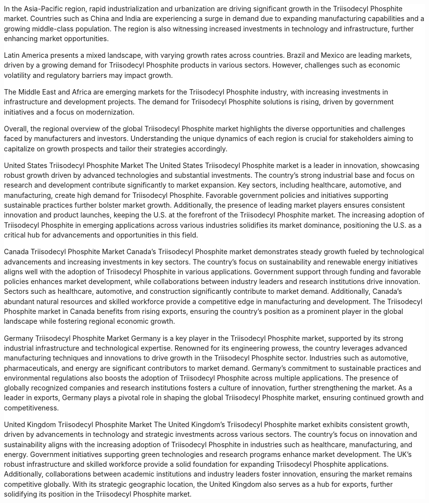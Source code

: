 In the Asia-Pacific region, rapid industrialization and urbanization are driving significant growth in the Triisodecyl Phosphite market. Countries such as China and India are experiencing a surge in demand due to expanding manufacturing capabilities and a growing middle-class population. The region is also witnessing increased investments in technology and infrastructure, further enhancing market opportunities.

Latin America presents a mixed landscape, with varying growth rates across countries. Brazil and Mexico are leading markets, driven by a growing demand for Triisodecyl Phosphite products in various sectors. However, challenges such as economic volatility and regulatory barriers may impact growth.

The Middle East and Africa are emerging markets for the Triisodecyl Phosphite industry, with increasing investments in infrastructure and development projects. The demand for Triisodecyl Phosphite solutions is rising, driven by government initiatives and a focus on modernization.

Overall, the regional overview of the global Triisodecyl Phosphite market highlights the diverse opportunities and challenges faced by manufacturers and investors. Understanding the unique dynamics of each region is crucial for stakeholders aiming to capitalize on growth prospects and tailor their strategies accordingly.

United States Triisodecyl Phosphite Market
The United States Triisodecyl Phosphite market is a leader in innovation, showcasing robust growth driven by advanced technologies and substantial investments. The country’s strong industrial base and focus on research and development contribute significantly to market expansion. Key sectors, including healthcare, automotive, and manufacturing, create high demand for Triisodecyl Phosphite. Favorable government policies and initiatives supporting sustainable practices further bolster market growth. Additionally, the presence of leading market players ensures consistent innovation and product launches, keeping the U.S. at the forefront of the Triisodecyl Phosphite market. The increasing adoption of Triisodecyl Phosphite in emerging applications across various industries solidifies its market dominance, positioning the U.S. as a critical hub for advancements and opportunities in this field.

Canada Triisodecyl Phosphite Market
Canada’s Triisodecyl Phosphite market demonstrates steady growth fueled by technological advancements and increasing investments in key sectors. The country’s focus on sustainability and renewable energy initiatives aligns well with the adoption of Triisodecyl Phosphite in various applications. Government support through funding and favorable policies enhances market development, while collaborations between industry leaders and research institutions drive innovation. Sectors such as healthcare, automotive, and construction significantly contribute to market demand. Additionally, Canada’s abundant natural resources and skilled workforce provide a competitive edge in manufacturing and development. The Triisodecyl Phosphite market in Canada benefits from rising exports, ensuring the country’s position as a prominent player in the global landscape while fostering regional economic growth.

Germany Triisodecyl Phosphite Market
Germany is a key player in the Triisodecyl Phosphite market, supported by its strong industrial infrastructure and technological expertise. Renowned for its engineering prowess, the country leverages advanced manufacturing techniques and innovations to drive growth in the Triisodecyl Phosphite sector. Industries such as automotive, pharmaceuticals, and energy are significant contributors to market demand. Germany’s commitment to sustainable practices and environmental regulations also boosts the adoption of Triisodecyl Phosphite across multiple applications. The presence of globally recognized companies and research institutions fosters a culture of innovation, further strengthening the market. As a leader in exports, Germany plays a pivotal role in shaping the global Triisodecyl Phosphite market, ensuring continued growth and competitiveness.

United Kingdom Triisodecyl Phosphite Market
The United Kingdom’s Triisodecyl Phosphite market exhibits consistent growth, driven by advancements in technology and strategic investments across various sectors. The country’s focus on innovation and sustainability aligns with the increasing adoption of Triisodecyl Phosphite in industries such as healthcare, manufacturing, and energy. Government initiatives supporting green technologies and research programs enhance market development. The UK’s robust infrastructure and skilled workforce provide a solid foundation for expanding Triisodecyl Phosphite applications. Additionally, collaborations between academic institutions and industry leaders foster innovation, ensuring the market remains competitive globally. With its strategic geographic location, the United Kingdom also serves as a hub for exports, further solidifying its position in the Triisodecyl Phosphite market.
